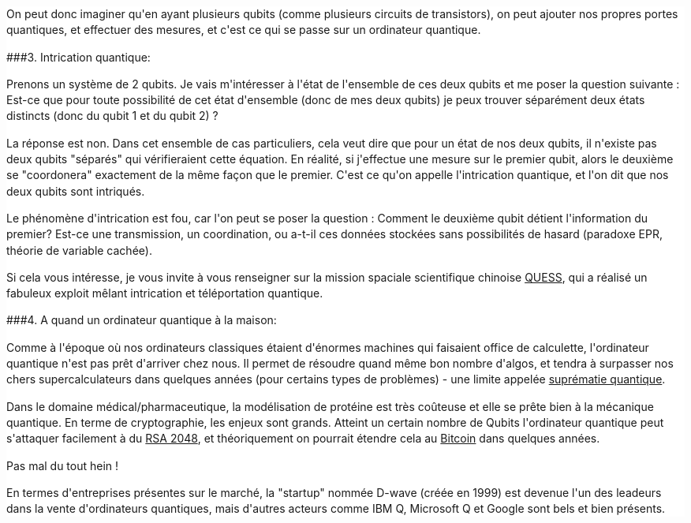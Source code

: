 On peut donc imaginer qu'en ayant plusieurs qubits (comme plusieurs circuits de transistors), on peut ajouter nos propres portes quantiques,
et effectuer des mesures, et c'est ce qui se passe sur un ordinateur quantique.

###3. Intrication quantique:

Prenons un système de 2 qubits. Je vais m'intéresser à l'état de l'ensemble de ces deux qubits et me poser la question suivante :
Est-ce que pour toute possibilité de cet état d'ensemble (donc de mes deux qubits) je peux trouver séparément deux états
distincts (donc du qubit 1 et du qubit 2) ?

La réponse est non. Dans cet ensemble de cas particuliers, cela veut dire que pour un état de nos deux qubits, il n'existe pas deux qubits "séparés"
qui vérifieraient cette équation. En réalité, si j'effectue une mesure sur le premier qubit, alors le deuxième se "coordonera" exactement
de la même façon que le premier. C'est ce qu'on appelle l'intrication quantique, et l'on dit que nos deux qubits sont intriqués.

Le phénomène d'intrication est fou, car l'on peut se poser la question : Comment le deuxième qubit détient l'information du premier? Est-ce une
transmission, un coordination, ou a-t-il ces données stockées sans possibilités de hasard (paradoxe EPR, théorie de variable cachée).

Si cela vous intéresse, je vous invite à vous renseigner sur la mission spaciale scientifique chinoise
[QUESS](https://fr.wikipedia.org/wiki/QUESS), qui a réalisé un fabuleux exploit mêlant intrication et téléportation quantique.

###4. A quand un ordinateur quantique à la maison:

Comme à l'époque où nos ordinateurs classiques étaient d'énormes machines qui faisaient office de calculette,
l'ordinateur quantique n'est pas prêt d'arriver chez nous. Il permet de résoudre quand même bon nombre d'algos,
et tendra à surpasser nos chers supercalculateurs dans quelques années (pour certains types de problèmes) -
une limite appelée [suprématie quantique](https://www.youtube.com/watch?v=-ZNEzzDcllU).

Dans le domaine médical/pharmaceutique, la modélisation de protéine est très coûteuse et elle se prête bien à la mécanique quantique.
En terme de cryptographie, les enjeux sont grands. Atteint un certain nombre de Qubits l'ordinateur quantique peut s'attaquer facilement à du
[RSA 2048](https://www.technologyreview.com/2019/05/30/65724/how-a-quantum-computer-could-break-2048-bit-rsa-encryption-in-8-hours/),
et théoriquement on pourrait étendre cela au [Bitcoin](https://decrypt.co/28560/quantum-computers-could-crack-bitcoins-encryption-by-2022)
dans quelques années.

Pas mal du tout hein !

En termes d'entreprises présentes sur le marché, la "startup" nommée D-wave (créée en 1999) est devenue l'un des leadeurs
dans la vente d'ordinateurs quantiques, mais d'autres acteurs comme IBM Q, Microsoft Q et Google sont bels et bien présents.
